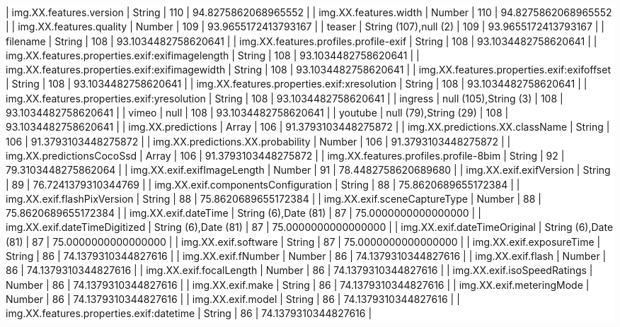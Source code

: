 | img.XX.features.version                                     | String                  |         110 |  94.8275862068965552 |
| img.XX.features.width                                       | Number                  |         110 |  94.8275862068965552 |
| img.XX.features.quality                                     | Number                  |         109 |  93.9655172413793167 |
| teaser                                                      | String (107),null (2)   |         109 |  93.9655172413793167 |
| filename                                                    | String                  |         108 |  93.1034482758620641 |
| img.XX.features.profiles.profile-exif                       | String                  |         108 |  93.1034482758620641 |
| img.XX.features.properties.exif:exifimagelength             | String                  |         108 |  93.1034482758620641 |
| img.XX.features.properties.exif:exifimagewidth              | String                  |         108 |  93.1034482758620641 |
| img.XX.features.properties.exif:exifoffset                  | String                  |         108 |  93.1034482758620641 |
| img.XX.features.properties.exif:xresolution                 | String                  |         108 |  93.1034482758620641 |
| img.XX.features.properties.exif:yresolution                 | String                  |         108 |  93.1034482758620641 |
| ingress                                                     | null (105),String (3)   |         108 |  93.1034482758620641 |
| vimeo                                                       | null                    |         108 |  93.1034482758620641 |
| youtube                                                     | null (79),String (29)   |         108 |  93.1034482758620641 |
| img.XX.predictions                                          | Array                   |         106 |  91.3793103448275872 |
| img.XX.predictions.XX.className                             | String                  |         106 |  91.3793103448275872 |
| img.XX.predictions.XX.probability                           | Number                  |         106 |  91.3793103448275872 |
| img.XX.predictionsCocoSsd                                   | Array                   |         106 |  91.3793103448275872 |
| img.XX.features.profiles.profile-8bim                       | String                  |          92 |  79.3103448275862064 |
| img.XX.exif.exifImageLength                                 | Number                  |          91 |  78.4482758620689680 |
| img.XX.exif.exifVersion                                     | String                  |          89 |  76.7241379310344769 |
| img.XX.exif.componentsConfiguration                         | String                  |          88 |  75.8620689655172384 |
| img.XX.exif.flashPixVersion                                 | String                  |          88 |  75.8620689655172384 |
| img.XX.exif.sceneCaptureType                                | Number                  |          88 |  75.8620689655172384 |
| img.XX.exif.dateTime                                        | String (6),Date (81)    |          87 |  75.0000000000000000 |
| img.XX.exif.dateTimeDigitized                               | String (6),Date (81)    |          87 |  75.0000000000000000 |
| img.XX.exif.dateTimeOriginal                                | String (6),Date (81)    |          87 |  75.0000000000000000 |
| img.XX.exif.software                                        | String                  |          87 |  75.0000000000000000 |
| img.XX.exif.exposureTime                                    | String                  |          86 |  74.1379310344827616 |
| img.XX.exif.fNumber                                         | Number                  |          86 |  74.1379310344827616 |
| img.XX.exif.flash                                           | Number                  |          86 |  74.1379310344827616 |
| img.XX.exif.focalLength                                     | Number                  |          86 |  74.1379310344827616 |
| img.XX.exif.isoSpeedRatings                                 | Number                  |          86 |  74.1379310344827616 |
| img.XX.exif.make                                            | String                  |          86 |  74.1379310344827616 |
| img.XX.exif.meteringMode                                    | Number                  |          86 |  74.1379310344827616 |
| img.XX.exif.model                                           | String                  |          86 |  74.1379310344827616 |
| img.XX.features.properties.exif:datetime                    | String                  |          86 |  74.1379310344827616 |